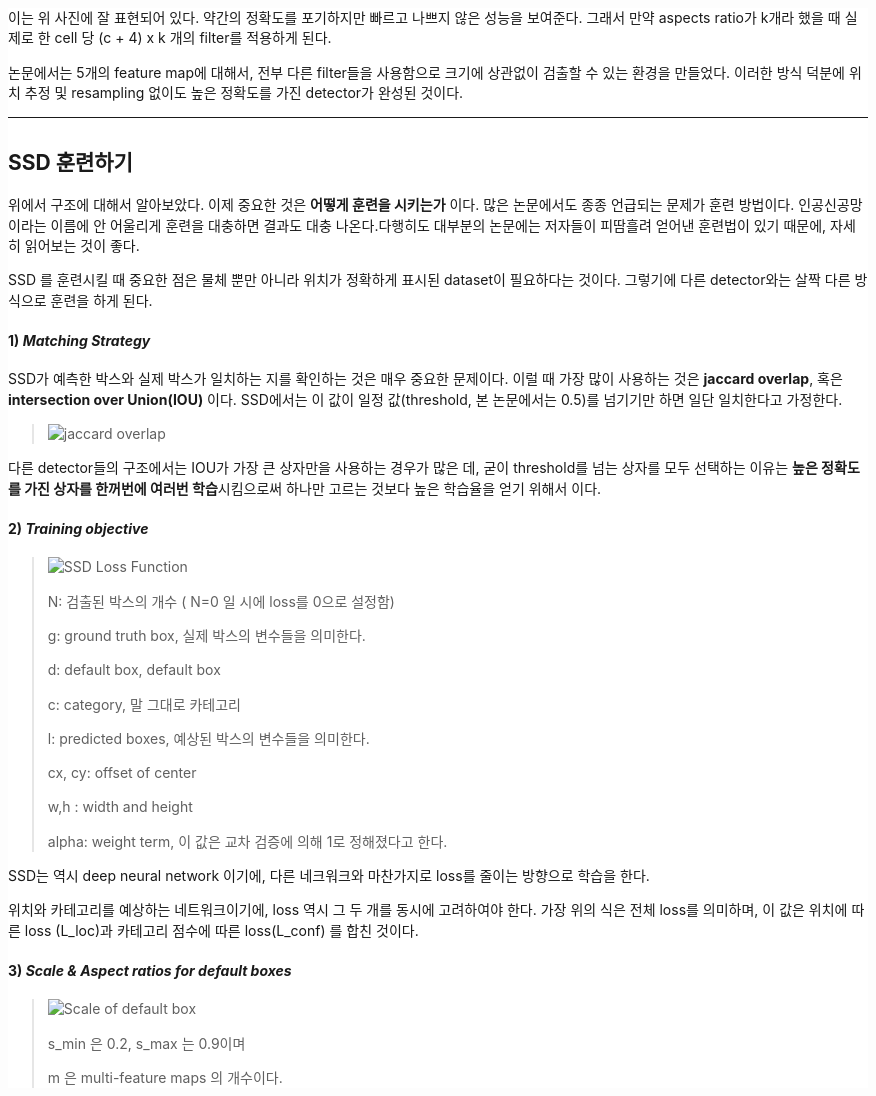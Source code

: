 이는 위 사진에 잘 표현되어 있다. 약간의 정확도를 포기하지만 빠르고 나쁘지 않은 성능을 보여준다. 그래서 만약 aspects ratio가 k개라 했을 때 실제로 한 cell 당 (c + 4) x k 개의 filter를 적용하게 된다.

논문에서는 5개의 feature map에 대해서, 전부 다른 filter들을 사용함으로 크기에 상관없이 검출할 수 있는 환경을 만들었다. 이러한 방식 덕분에 위치 추정 및 resampling 없이도 높은 정확도를 가진 detector가 완성된 것이다.

------------------------------

## SSD 훈련하기 

위에서 구조에 대해서 알아보았다. 이제 중요한 것은 **어떻게 훈련을 시키는가** 이다.
많은 논문에서도 종종 언급되는 문제가 훈련 방법이다. 인공신공망이라는 이름에 안 어울리게 훈련을 대충하면 결과도 대충 나온다.다행히도 대부분의 논문에는 저자들이 피땀흘려 얻어낸 훈련법이 있기 때문에, 자세히 읽어보는 것이 좋다.

SSD 를 훈련시킬 때 중요한 점은 물체 뿐만 아니라 위치가 정확하게 표시된 dataset이 필요하다는 것이다. 그렇기에 다른 detector와는 살짝 다른 방식으로 훈련을 하게 된다.

#### 1) *Matching Strategy*
SSD가 예측한 박스와 실제 박스가 일치하는 지를 확인하는 것은 매우 중요한 문제이다. 이럴 때 가장 많이 사용하는 것은 **jaccard overlap**, 혹은 **intersection over Union(IOU)** 이다. SSD에서는 이 값이 일정 값(threshold, 본 논문에서는 0.5)를 넘기기만 하면 일단 일치한다고 가정한다. 
>![jaccard overlap](/assets/images/deep_learning/jaccard_overlap.png)

다른 detector들의 구조에서는 IOU가 가장 큰 상자만을 사용하는 경우가 많은 데, 굳이 threshold를 넘는 상자를 모두 선택하는 이유는 **높은 정확도를 가진 상자를 한꺼번에 여러번 학습**시킴으로써 하나만 고르는 것보다 높은 학습율을 얻기 위해서 이다. 


#### 2) *Training objective*
>![SSD Loss Function](/assets/images/deep_learning/ssd_loss_function.png)
>
> N: 검출된 박스의 개수 ( N=0 일 시에 loss를 0으로 설정함)
>
> g: ground truth box, 실제 박스의 변수들을 의미한다.
>
> d: default box, default box
>
> c: category, 말 그대로 카테고리
>
> l: predicted boxes, 예상된 박스의 변수들을 의미한다.
>  
> cx, cy: offset of center
>
> w,h : width and height
> 
> alpha: weight term, 이 값은 교차 검증에 의해 1로 정해졌다고 한다.

SSD는 역시 deep neural network 이기에, 다른 네크워크와 마찬가지로 loss를 줄이는 방향으로 학습을 한다. 

위치와 카테고리를 예상하는 네트워크이기에, loss 역시 그 두 개를 동시에 고려하여야 한다. 가장 위의 식은 전체 loss를 의미하며, 이 값은 위치에 따른 loss (L_loc)과 카테고리 점수에 따른 loss(L_conf) 를 합친 것이다. 

#### 3) *Scale & Aspect ratios for default boxes*
>![Scale of default box](/assets/images/deep_learning/scale_formula.png)
>
> s_min 은 0.2, s_max 는 0.9이며
> 
> m 은 multi-feature maps 의 개수이다.
